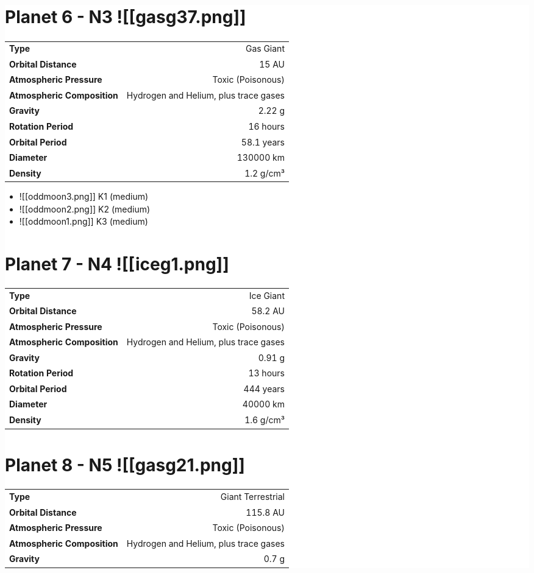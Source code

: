 



# Planet 6 - N3 ![[gasg37.png]]
|                             |                           |
| --------------------------- | -------------------------:|
| **Type**                    |             Gas Giant |
| **Orbital Distance**        |   15 AU |
| **Atmospheric Pressure**    |       Toxic (Poisonous) |
| **Atmospheric Composition** |      Hydrogen and Helium, plus trace gases |
| **Gravity**                 |        2.22 g |
| **Rotation Period**         |  16 hours |
| **Orbital Period** | 58.1 years |
| **Diameter**                |      130000 km | 
| **Density**                 |    1.2 g/cm³ |



- ![[oddmoon3.png]] K1 (medium)
- ![[oddmoon2.png]] K2 (medium)
- ![[oddmoon1.png]] K3 (medium)


# Planet 7 - N4 ![[iceg1.png]]
|                             |                           |
| --------------------------- | -------------------------:|
| **Type**                    |             Ice Giant |
| **Orbital Distance**        |   58.2 AU |
| **Atmospheric Pressure**    |       Toxic (Poisonous) |
| **Atmospheric Composition** |      Hydrogen and Helium, plus trace gases |
| **Gravity**                 |        0.91 g |
| **Rotation Period**         |  13 hours |
| **Orbital Period** | 444 years |
| **Diameter**                |      40000 km | 
| **Density**                 |    1.6 g/cm³ |





# Planet 8 - N5 ![[gasg21.png]]
|                             |                           |
| --------------------------- | -------------------------:|
| **Type**                    |             Giant Terrestrial |
| **Orbital Distance**        |   115.8 AU |
| **Atmospheric Pressure**    |       Toxic (Poisonous) |
| **Atmospheric Composition** |      Hydrogen and Helium, plus trace gases |
| **Gravity**                 |        0.7 g |